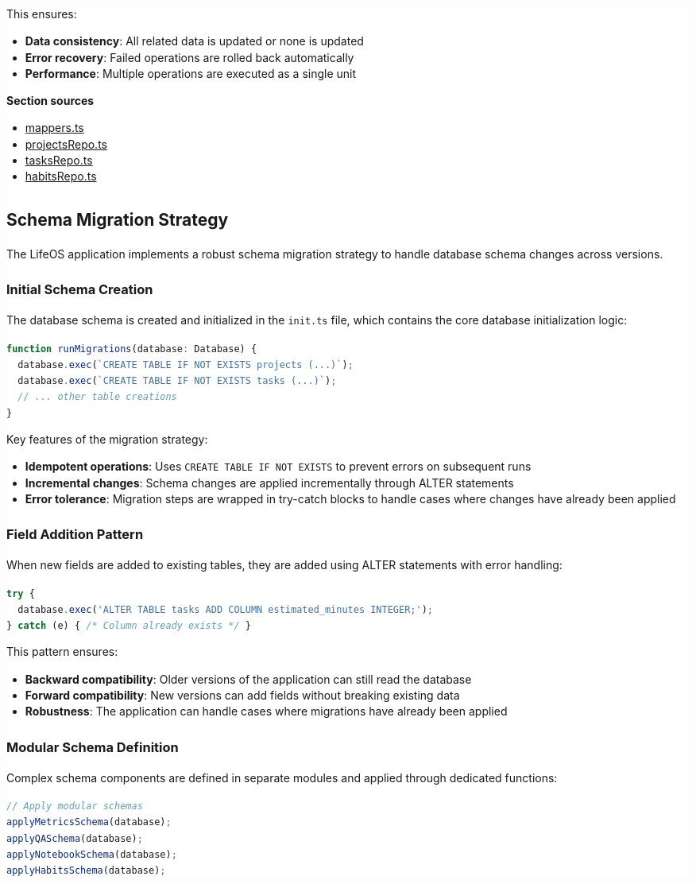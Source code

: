 This ensures:
- **Data consistency**: All related data is updated or none is updated
- **Error recovery**: Failed operations are rolled back automatically
- **Performance**: Multiple operations are executed as a single unit

**Section sources**
- [mappers.ts](file://src/database/mappers.ts#L1-L53)
- [projectsRepo.ts](file://src/database/projectsRepo.ts#L1-L147)
- [tasksRepo.ts](file://src/database/tasksRepo.ts#L1-L210)
- [habitsRepo.ts](file://src/database/habitsRepo.ts#L1-L394)

## Schema Migration Strategy

The LifeOS application implements a robust schema migration strategy to handle database schema changes across versions.

### Initial Schema Creation
The database schema is created and initialized in the `init.ts` file, which contains the core database initialization logic:

```typescript
function runMigrations(database: Database) {
  database.exec(`CREATE TABLE IF NOT EXISTS projects (...)`);
  database.exec(`CREATE TABLE IF NOT EXISTS tasks (...)`);
  // ... other table creations
}
```

Key features of the migration strategy:
- **Idempotent operations**: Uses `CREATE TABLE IF NOT EXISTS` to prevent errors on subsequent runs
- **Incremental changes**: Schema changes are applied incrementally through ALTER statements
- **Error tolerance**: Migration steps are wrapped in try-catch blocks to handle cases where changes have already been applied

### Field Addition Pattern
When new fields are added to existing tables, they are added using ALTER statements with error handling:

```typescript
try {
  database.exec('ALTER TABLE tasks ADD COLUMN estimated_minutes INTEGER;');
} catch (e) { /* Column already exists */ }
```

This pattern ensures:
- **Backward compatibility**: Older versions of the application can still read the database
- **Forward compatibility**: New versions can add fields without breaking existing data
- **Robustness**: The application can handle cases where migrations have already been applied

### Modular Schema Definition
Complex schema components are defined in separate modules and applied through dedicated functions:

```typescript
// Apply modular schemas
applyMetricsSchema(database);
applyQASchema(database);
applyNotebookSchema(database);
applyHabitsSchema(database);
```

